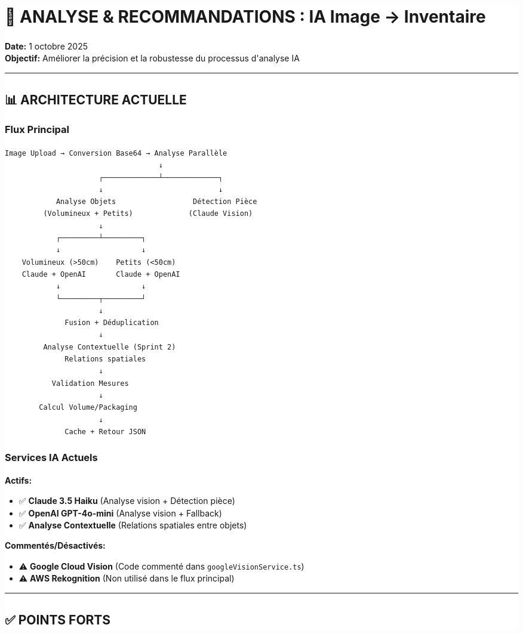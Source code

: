 # 🎯 ANALYSE & RECOMMANDATIONS : IA Image → Inventaire

**Date:** 1 octobre 2025  
**Objectif:** Améliorer la précision et la robustesse du processus d'analyse IA

---

## 📊 ARCHITECTURE ACTUELLE

### Flux Principal
```
Image Upload → Conversion Base64 → Analyse Parallèle
                                    ↓
                      ┌─────────────┴─────────────┐
                      ↓                           ↓
            Analyse Objets                  Détection Pièce
         (Volumineux + Petits)             (Claude Vision)
                      ↓
            ┌─────────┴─────────┐
            ↓                   ↓
    Volumineux (>50cm)    Petits (<50cm)
    Claude + OpenAI       Claude + OpenAI
            ↓                   ↓
            └─────────┬─────────┘
                      ↓
              Fusion + Déduplication
                      ↓
         Analyse Contextuelle (Sprint 2)
              Relations spatiales
                      ↓
           Validation Mesures
                      ↓
        Calcul Volume/Packaging
                      ↓
              Cache + Retour JSON
```

### Services IA Actuels

**Actifs:**
- ✅ **Claude 3.5 Haiku** (Analyse vision + Détection pièce)
- ✅ **OpenAI GPT-4o-mini** (Analyse vision + Fallback)
- ✅ **Analyse Contextuelle** (Relations spatiales entre objets)

**Commentés/Désactivés:**
- ⚠️ **Google Cloud Vision** (Code commenté dans `googleVisionService.ts`)
- ⚠️ **AWS Rekognition** (Non utilisé dans le flux principal)

---

## ✅ POINTS FORTS
